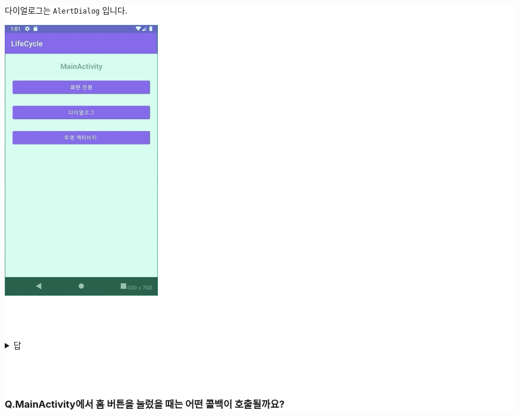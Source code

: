 다이얼로그는 `AlertDialog` 입니다.

<img src="lifecycle_quiz/Q3preview.gif" width="30%">

<br></br>

<details><summary>답</summary></details>
 

<br></br>

### Q.MainActivity에서 홈 버튼을 눌렀을 때는 어떤 콜백이 호출될까요?

